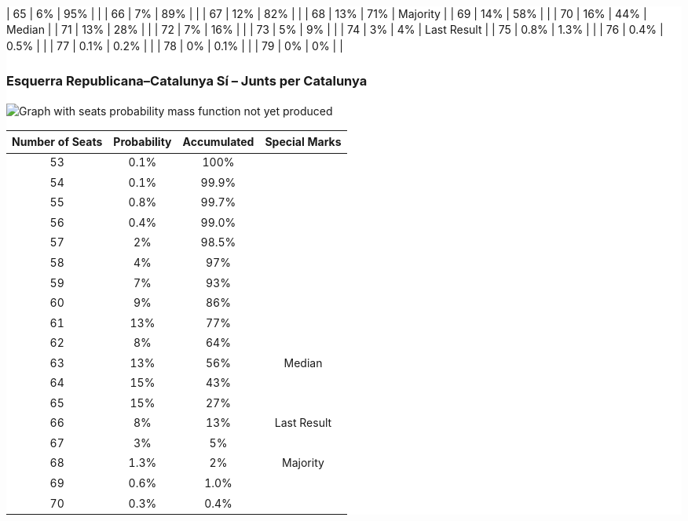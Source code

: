 | 65 | 6% | 95% |  |
| 66 | 7% | 89% |  |
| 67 | 12% | 82% |  |
| 68 | 13% | 71% | Majority |
| 69 | 14% | 58% |  |
| 70 | 16% | 44% | Median |
| 71 | 13% | 28% |  |
| 72 | 7% | 16% |  |
| 73 | 5% | 9% |  |
| 74 | 3% | 4% | Last Result |
| 75 | 0.8% | 1.3% |  |
| 76 | 0.4% | 0.5% |  |
| 77 | 0.1% | 0.2% |  |
| 78 | 0% | 0.1% |  |
| 79 | 0% | 0% |  |

### Esquerra Republicana–Catalunya Sí – Junts per Catalunya

![Graph with seats probability mass function not yet produced](2021-01-07-GESOP-coalitions-seats-pmf-erc–jxcat.png "Seats Probability Mass Function")

| Number of Seats | Probability | Accumulated | Special Marks |
|:---------------:|:-----------:|:-----------:|:-------------:|
| 53 | 0.1% | 100% |  |
| 54 | 0.1% | 99.9% |  |
| 55 | 0.8% | 99.7% |  |
| 56 | 0.4% | 99.0% |  |
| 57 | 2% | 98.5% |  |
| 58 | 4% | 97% |  |
| 59 | 7% | 93% |  |
| 60 | 9% | 86% |  |
| 61 | 13% | 77% |  |
| 62 | 8% | 64% |  |
| 63 | 13% | 56% | Median |
| 64 | 15% | 43% |  |
| 65 | 15% | 27% |  |
| 66 | 8% | 13% | Last Result |
| 67 | 3% | 5% |  |
| 68 | 1.3% | 2% | Majority |
| 69 | 0.6% | 1.0% |  |
| 70 | 0.3% | 0.4% |  |